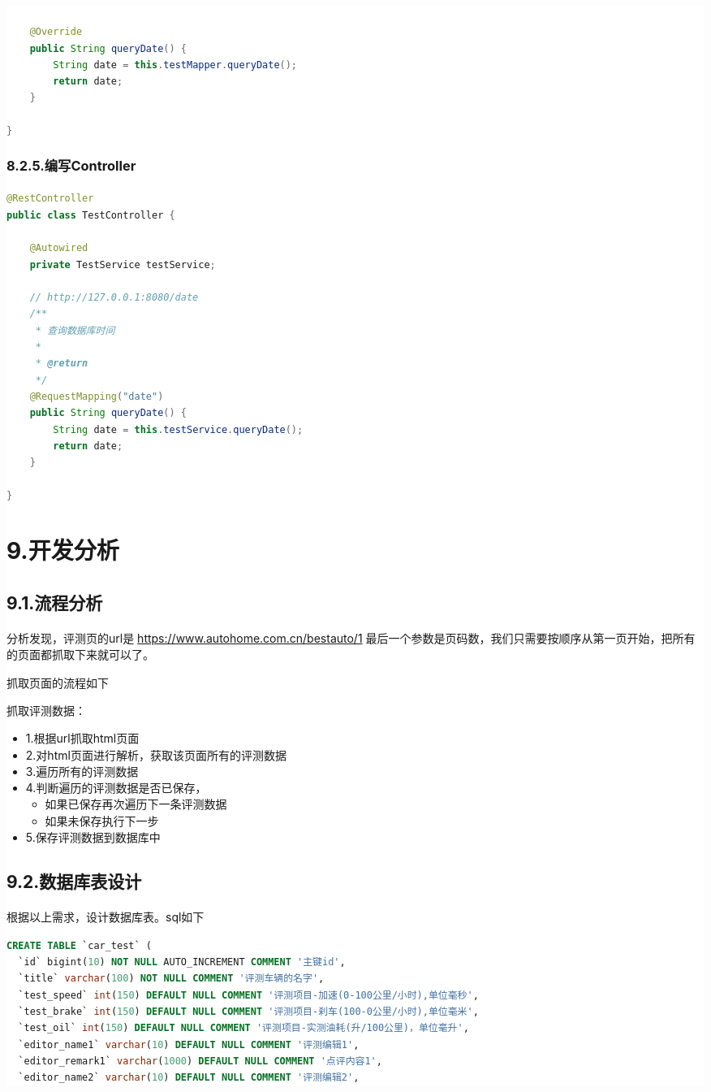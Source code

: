 ```java

	@Override
	public String queryDate() {
		String date = this.testMapper.queryDate();
		return date;
	}

}
```
### 8.2.5.编写Controller
```java
@RestController
public class TestController {

	@Autowired
	private TestService testService;

	// http://127.0.0.1:8080/date
	/**
	 * 查询数据库时间
	 * 
	 * @return
	 */
	@RequestMapping("date")
	public String queryDate() {
		String date = this.testService.queryDate();
		return date;
	}

}
```

# 9.开发分析
## 9.1.流程分析
分析发现，评测页的url是
https://www.autohome.com.cn/bestauto/1
最后一个参数是页码数，我们只需要按顺序从第一页开始，把所有的页面都抓取下来就可以了。

抓取页面的流程如下


抓取评测数据：
* 1.根据url抓取html页面
* 2.对html页面进行解析，获取该页面所有的评测数据
* 3.遍历所有的评测数据
* 4.判断遍历的评测数据是否已保存，
    * 如果已保存再次遍历下一条评测数据
    * 如果未保存执行下一步
* 5.保存评测数据到数据库中
## 9.2.数据库表设计
根据以上需求，设计数据库表。sql如下
```sql
CREATE TABLE `car_test` (
  `id` bigint(10) NOT NULL AUTO_INCREMENT COMMENT '主键id',
  `title` varchar(100) NOT NULL COMMENT '评测车辆的名字',
  `test_speed` int(150) DEFAULT NULL COMMENT '评测项目-加速(0-100公里/小时),单位毫秒',
  `test_brake` int(150) DEFAULT NULL COMMENT '评测项目-刹车(100-0公里/小时),单位毫米',
  `test_oil` int(150) DEFAULT NULL COMMENT '评测项目-实测油耗(升/100公里)，单位毫升',
  `editor_name1` varchar(10) DEFAULT NULL COMMENT '评测编辑1',
  `editor_remark1` varchar(1000) DEFAULT NULL COMMENT '点评内容1',
  `editor_name2` varchar(10) DEFAULT NULL COMMENT '评测编辑2',
```